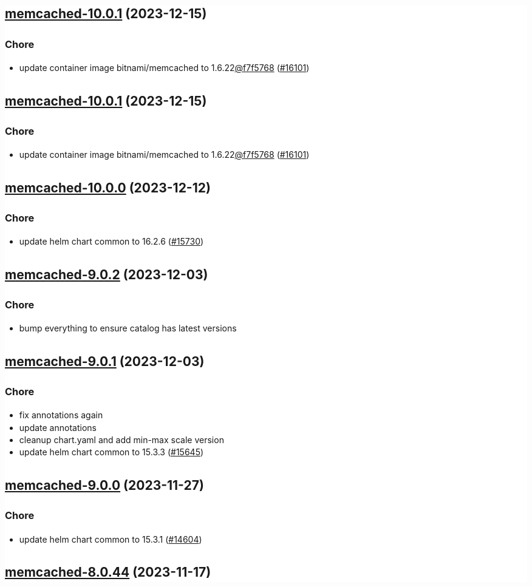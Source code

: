 ## [memcached-10.0.1](https://github.com/truecharts/charts/compare/memcached-10.0.0...memcached-10.0.1) (2023-12-15)

### Chore

- update container image bitnami/memcached to 1.6.22[@f7f5768](https://github.com/f7f5768) ([#16101](https://github.com/truecharts/charts/issues/16101))

## [memcached-10.0.1](https://github.com/truecharts/charts/compare/memcached-10.0.0...memcached-10.0.1) (2023-12-15)

### Chore

- update container image bitnami/memcached to 1.6.22[@f7f5768](https://github.com/f7f5768) ([#16101](https://github.com/truecharts/charts/issues/16101))

## [memcached-10.0.0](https://github.com/truecharts/charts/compare/memcached-9.0.2...memcached-10.0.0) (2023-12-12)

### Chore

- update helm chart common to 16.2.6 ([#15730](https://github.com/truecharts/charts/issues/15730))

## [memcached-9.0.2](https://github.com/truecharts/charts/compare/memcached-9.0.1...memcached-9.0.2) (2023-12-03)

### Chore

- bump everything to ensure catalog has latest versions

## [memcached-9.0.1](https://github.com/truecharts/charts/compare/memcached-9.0.0...memcached-9.0.1) (2023-12-03)

### Chore

- fix annotations again
- update annotations
- cleanup chart.yaml and add min-max scale version
- update helm chart common to 15.3.3 ([#15645](https://github.com/truecharts/charts/issues/15645))

## [memcached-9.0.0](https://github.com/truecharts/charts/compare/memcached-8.0.44...memcached-9.0.0) (2023-11-27)

### Chore

- update helm chart common to 15.3.1 ([#14604](https://github.com/truecharts/charts/issues/14604))

## [memcached-8.0.44](https://github.com/truecharts/charts/compare/memcached-8.0.43...memcached-8.0.44) (2023-11-17)
